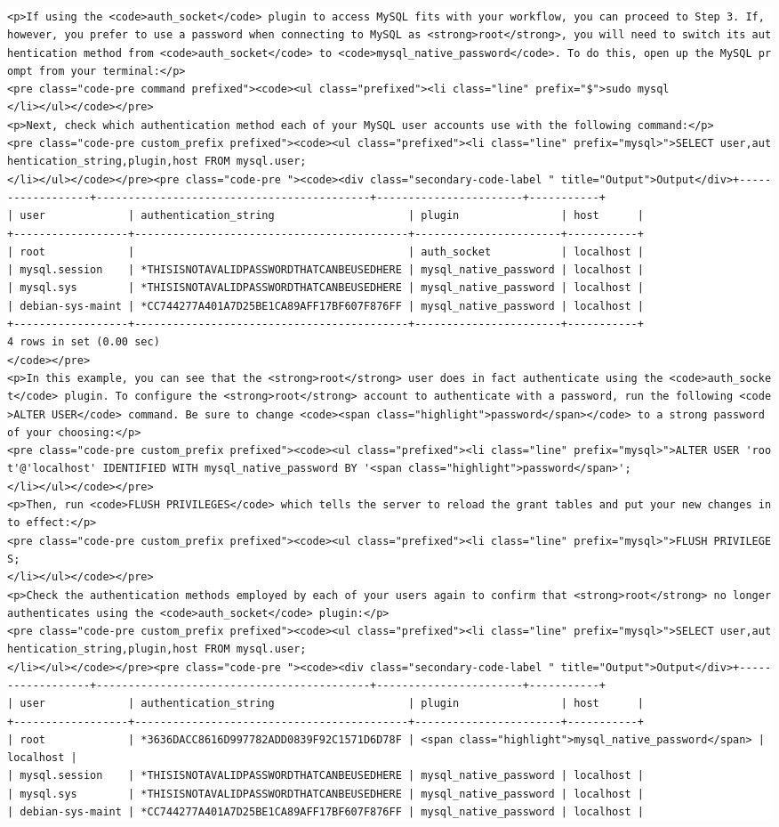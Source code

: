    ```
<p>If using the <code>auth_socket</code> plugin to access MySQL fits with your workflow, you can proceed to Step 3. If, however, you prefer to use a password when connecting to MySQL as <strong>root</strong>, you will need to switch its authentication method from <code>auth_socket</code> to <code>mysql_native_password</code>. To do this, open up the MySQL prompt from your terminal:</p>
<pre class="code-pre command prefixed"><code><ul class="prefixed"><li class="line" prefix="$">sudo mysql
</li></ul></code></pre>
<p>Next, check which authentication method each of your MySQL user accounts use with the following command:</p>
<pre class="code-pre custom_prefix prefixed"><code><ul class="prefixed"><li class="line" prefix="mysql>">SELECT user,authentication_string,plugin,host FROM mysql.user;
</li></ul></code></pre><pre class="code-pre "><code><div class="secondary-code-label " title="Output">Output</div>+------------------+-------------------------------------------+-----------------------+-----------+
| user             | authentication_string                     | plugin                | host      |
+------------------+-------------------------------------------+-----------------------+-----------+
| root             |                                           | auth_socket           | localhost |
| mysql.session    | *THISISNOTAVALIDPASSWORDTHATCANBEUSEDHERE | mysql_native_password | localhost |
| mysql.sys        | *THISISNOTAVALIDPASSWORDTHATCANBEUSEDHERE | mysql_native_password | localhost |
| debian-sys-maint | *CC744277A401A7D25BE1CA89AFF17BF607F876FF | mysql_native_password | localhost |
+------------------+-------------------------------------------+-----------------------+-----------+
4 rows in set (0.00 sec)
</code></pre>
<p>In this example, you can see that the <strong>root</strong> user does in fact authenticate using the <code>auth_socket</code> plugin. To configure the <strong>root</strong> account to authenticate with a password, run the following <code>ALTER USER</code> command. Be sure to change <code><span class="highlight">password</span></code> to a strong password of your choosing:</p>
<pre class="code-pre custom_prefix prefixed"><code><ul class="prefixed"><li class="line" prefix="mysql>">ALTER USER 'root'@'localhost' IDENTIFIED WITH mysql_native_password BY '<span class="highlight">password</span>';
</li></ul></code></pre>
<p>Then, run <code>FLUSH PRIVILEGES</code> which tells the server to reload the grant tables and put your new changes into effect:</p>
<pre class="code-pre custom_prefix prefixed"><code><ul class="prefixed"><li class="line" prefix="mysql>">FLUSH PRIVILEGES;
</li></ul></code></pre>
<p>Check the authentication methods employed by each of your users again to confirm that <strong>root</strong> no longer authenticates using the <code>auth_socket</code> plugin:</p>
<pre class="code-pre custom_prefix prefixed"><code><ul class="prefixed"><li class="line" prefix="mysql>">SELECT user,authentication_string,plugin,host FROM mysql.user;
</li></ul></code></pre><pre class="code-pre "><code><div class="secondary-code-label " title="Output">Output</div>+------------------+-------------------------------------------+-----------------------+-----------+
| user             | authentication_string                     | plugin                | host      |
+------------------+-------------------------------------------+-----------------------+-----------+
| root             | *3636DACC8616D997782ADD0839F92C1571D6D78F | <span class="highlight">mysql_native_password</span> | localhost |
| mysql.session    | *THISISNOTAVALIDPASSWORDTHATCANBEUSEDHERE | mysql_native_password | localhost |
| mysql.sys        | *THISISNOTAVALIDPASSWORDTHATCANBEUSEDHERE | mysql_native_password | localhost |
| debian-sys-maint | *CC744277A401A7D25BE1CA89AFF17BF607F876FF | mysql_native_password | localhost |
   ```
